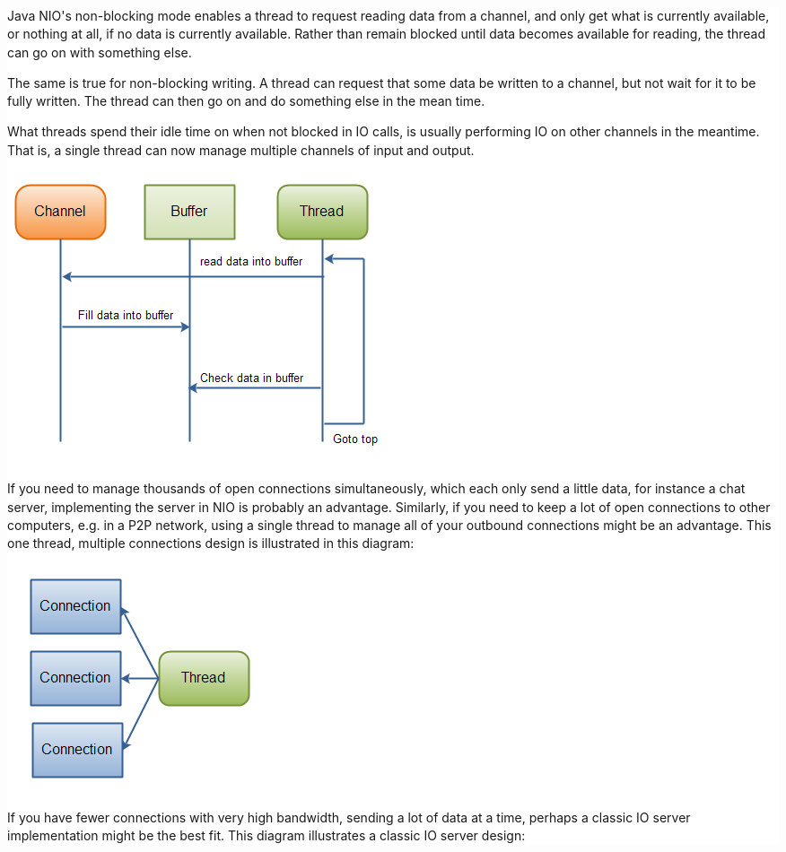 
Java NIO's non-blocking mode enables a thread to request reading data from a channel, and only get what is currently available, or nothing at all, if no data is currently available. Rather than remain blocked until data becomes available for reading, the thread can go on with something else.

The same is true for non-blocking writing. A thread can request that some data be written to a channel, but not wait for it to be fully written. The thread can then go on and do something else in the mean time.

What threads spend their idle time on when not blocked in IO calls, is usually performing IO on other channels in the meantime. That is, a single thread can now manage multiple channels of input and output.

![](figures/JavaNIOReadingDataFromAChannelUntilAllNeededDataIsInBuffer.png)

If you need to manage thousands of open connections simultaneously, which each only send a little data, for instance a chat server, implementing the server in NIO is probably an advantage. Similarly, if you need to keep a lot of open connections to other computers, e.g. in a P2P network, using a single thread to manage all of your outbound connections might be an advantage. This one thread, multiple connections design is illustrated in this diagram:

![](figures/15348420529139.png)

If you have fewer connections with very high bandwidth, sending a lot of data at a time, perhaps a classic IO server implementation might be the best fit. This diagram illustrates a classic IO server design:
